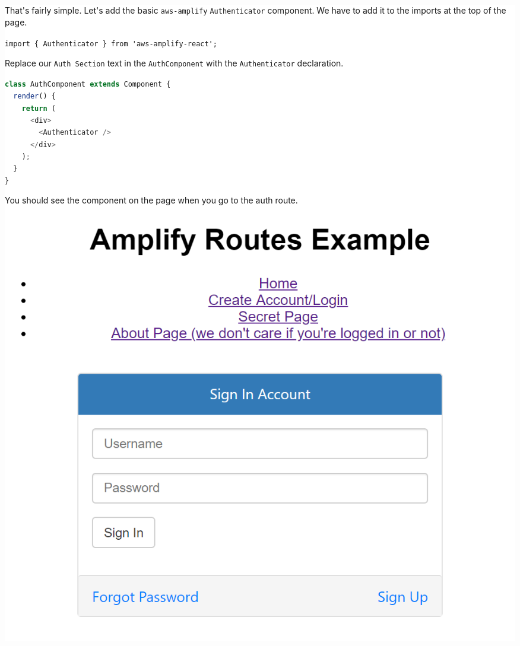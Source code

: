 That's fairly simple. Let's add the basic `aws-amplify` `Authenticator` component. We have to add it to the imports at the top of the page.

`import { Authenticator } from 'aws-amplify-react';`

Replace our `Auth Section` text in the `AuthComponent` with the `Authenticator` declaration.

```javascript
class AuthComponent extends Component {
  render() {
    return (
      <div>
        <Authenticator />
      </div>
    );
  }
}
```

You should see the component on the page when you go to the auth route.

![Authenticator](./assets/authenticator-example.png 'Authenticator')
